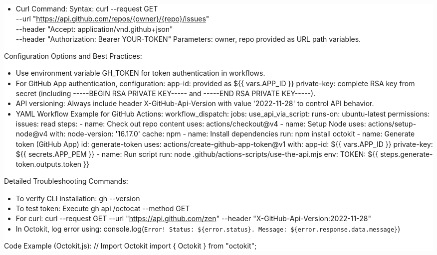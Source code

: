 - Curl Command:
  Syntax: curl --request GET \
    --url "https://api.github.com/repos/{owner}/{repo}/issues" \
    --header "Accept: application/vnd.github+json" \
    --header "Authorization: Bearer YOUR-TOKEN"
  Parameters: owner, repo provided as URL path variables.

Configuration Options and Best Practices:
- Use environment variable GH_TOKEN for token authentication in workflows.
- For GitHub App authentication, configuration:
   app-id: provided as ${{ vars.APP_ID }}
   private-key: complete RSA key from secret (including -----BEGIN RSA PRIVATE KEY----- and -----END RSA PRIVATE KEY-----).
- API versioning: Always include header X-GitHub-Api-Version with value '2022-11-28' to control API behavior.
- YAML Workflow Example for GitHub Actions:
  workflow_dispatch:
  jobs:
    use_api_via_script:
      runs-on: ubuntu-latest
      permissions:
        issues: read
      steps:
        - name: Check out repo content
          uses: actions/checkout@v4
        - name: Setup Node
          uses: actions/setup-node@v4
          with:
            node-version: '16.17.0'
            cache: npm
        - name: Install dependencies
          run: npm install octokit
        - name: Generate token (GitHub App)
          id: generate-token
          uses: actions/create-github-app-token@v1
          with:
            app-id: ${{ vars.APP_ID }}
            private-key: ${{ secrets.APP_PEM }}
        - name: Run script
          run: node .github/actions-scripts/use-the-api.mjs
          env:
            TOKEN: ${{ steps.generate-token.outputs.token }}

Detailed Troubleshooting Commands:
- To verify CLI installation: gh --version
- To test token: Execute gh api /octocat --method GET
- For curl: curl --request GET --url "https://api.github.com/zen" --header "X-GitHub-Api-Version:2022-11-28"
- In Octokit, log error using: console.log(`Error! Status: ${error.status}. Message: ${error.response.data.message}`)

Code Example (Octokit.js):
// Import Octokit
import { Octokit } from "octokit";
